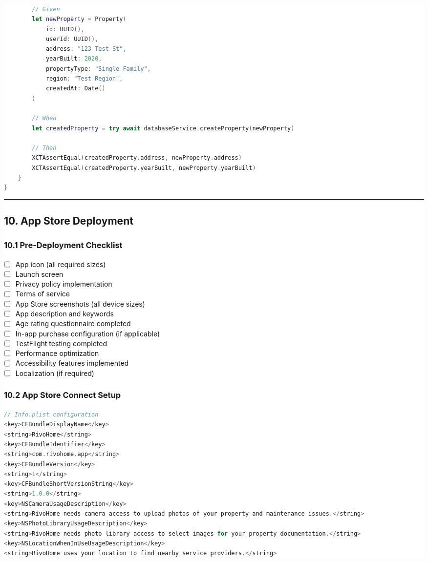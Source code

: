 ```swift
        // Given
        let newProperty = Property(
            id: UUID(),
            userId: UUID(),
            address: "123 Test St",
            yearBuilt: 2020,
            propertyType: "Single Family",
            region: "Test Region",
            createdAt: Date()
        )
        
        // When
        let createdProperty = try await databaseService.createProperty(newProperty)
        
        // Then
        XCTAssertEqual(createdProperty.address, newProperty.address)
        XCTAssertEqual(createdProperty.yearBuilt, newProperty.yearBuilt)
    }
}
```

---

## 10. App Store Deployment

### 10.1 Pre-Deployment Checklist
- [ ] App icon (all required sizes)
- [ ] Launch screen
- [ ] Privacy policy implementation
- [ ] Terms of service
- [ ] App Store screenshots (all device sizes)
- [ ] App description and keywords
- [ ] Age rating questionnaire completed
- [ ] In-app purchase configuration (if applicable)
- [ ] TestFlight testing completed
- [ ] Performance optimization
- [ ] Accessibility features implemented
- [ ] Localization (if required)

### 10.2 App Store Connect Setup
```swift
// Info.plist configuration
<key>CFBundleDisplayName</key>
<string>RivoHome</string>
<key>CFBundleIdentifier</key>
<string>com.rivohome.app</string>
<key>CFBundleVersion</key>
<string>1</string>
<key>CFBundleShortVersionString</key>
<string>1.0.0</string>
<key>NSCameraUsageDescription</key>
<string>RivoHome needs camera access to upload photos of your property and maintenance issues.</string>
<key>NSPhotoLibraryUsageDescription</key>
<string>RivoHome needs photo library access to select images for your property documentation.</string>
<key>NSLocationWhenInUseUsageDescription</key>
<string>RivoHome uses your location to find nearby service providers.</string>
```
